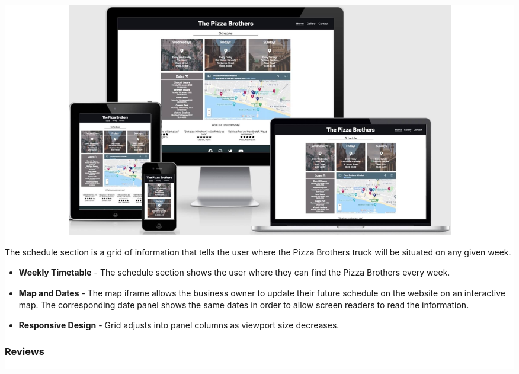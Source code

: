 <p  align="center"><img  src="assets/readme-images/schedule.jpg" alt="Responsive displays of schedule section" width="75%"></p>

The schedule section is a grid of information that tells the user where the Pizza Brothers truck will be situated on any given week.

-  **Weekly Timetable** - The schedule section shows the user where they can find the Pizza Brothers every week.

-  **Map and Dates** - The map iframe allows the business owner to update their future schedule on the website on an interactive map. The corresponding date panel shows the same dates in order to allow screen readers to read the information.

-  **Responsive Design** - Grid adjusts into panel columns as viewport size decreases.

### **Reviews**
---

